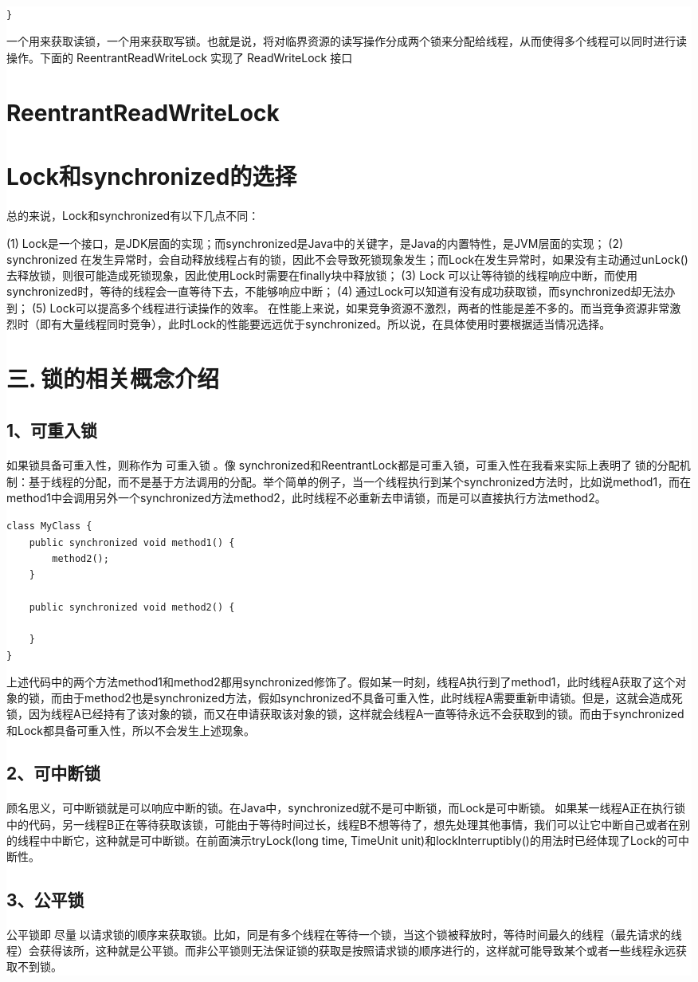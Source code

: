 ```
}
```
一个用来获取读锁，一个用来获取写锁。也就是说，将对临界资源的读写操作分成两个锁来分配给线程，从而使得多个线程可以同时进行读操作。下面的 ReentrantReadWriteLock 实现了 ReadWriteLock 接口

# ReentrantReadWriteLock

# Lock和synchronized的选择
总的来说，Lock和synchronized有以下几点不同：

(1) Lock是一个接口，是JDK层面的实现；而synchronized是Java中的关键字，是Java的内置特性，是JVM层面的实现；
(2) synchronized 在发生异常时，会自动释放线程占有的锁，因此不会导致死锁现象发生；而Lock在发生异常时，如果没有主动通过unLock()去释放锁，则很可能造成死锁现象，因此使用Lock时需要在finally块中释放锁；
(3) Lock 可以让等待锁的线程响应中断，而使用synchronized时，等待的线程会一直等待下去，不能够响应中断；
(4) 通过Lock可以知道有没有成功获取锁，而synchronized却无法办到；
(5) Lock可以提高多个线程进行读操作的效率。
在性能上来说，如果竞争资源不激烈，两者的性能是差不多的。而当竞争资源非常激烈时（即有大量线程同时竞争），此时Lock的性能要远远优于synchronized。所以说，在具体使用时要根据适当情况选择。

# 三. 锁的相关概念介绍
## 1、可重入锁
如果锁具备可重入性，则称作为 可重入锁 。像 synchronized和ReentrantLock都是可重入锁，可重入性在我看来实际上表明了 锁的分配机制：基于线程的分配，而不是基于方法调用的分配。举个简单的例子，当一个线程执行到某个synchronized方法时，比如说method1，而在method1中会调用另外一个synchronized方法method2，此时线程不必重新去申请锁，而是可以直接执行方法method2。
```
class MyClass {
    public synchronized void method1() {
        method2();
    }

    public synchronized void method2() {

    }
}
```
上述代码中的两个方法method1和method2都用synchronized修饰了。假如某一时刻，线程A执行到了method1，此时线程A获取了这个对象的锁，而由于method2也是synchronized方法，假如synchronized不具备可重入性，此时线程A需要重新申请锁。但是，这就会造成死锁，因为线程A已经持有了该对象的锁，而又在申请获取该对象的锁，这样就会线程A一直等待永远不会获取到的锁。而由于synchronized和Lock都具备可重入性，所以不会发生上述现象。

## 2、可中断锁
顾名思义，可中断锁就是可以响应中断的锁。在Java中，synchronized就不是可中断锁，而Lock是可中断锁。
如果某一线程A正在执行锁中的代码，另一线程B正在等待获取该锁，可能由于等待时间过长，线程B不想等待了，想先处理其他事情，我们可以让它中断自己或者在别的线程中中断它，这种就是可中断锁。在前面演示tryLock(long time, TimeUnit unit)和lockInterruptibly()的用法时已经体现了Lock的可中断性。

## 3、公平锁
公平锁即 尽量 以请求锁的顺序来获取锁。比如，同是有多个线程在等待一个锁，当这个锁被释放时，等待时间最久的线程（最先请求的线程）会获得该所，这种就是公平锁。而非公平锁则无法保证锁的获取是按照请求锁的顺序进行的，这样就可能导致某个或者一些线程永远获取不到锁。

